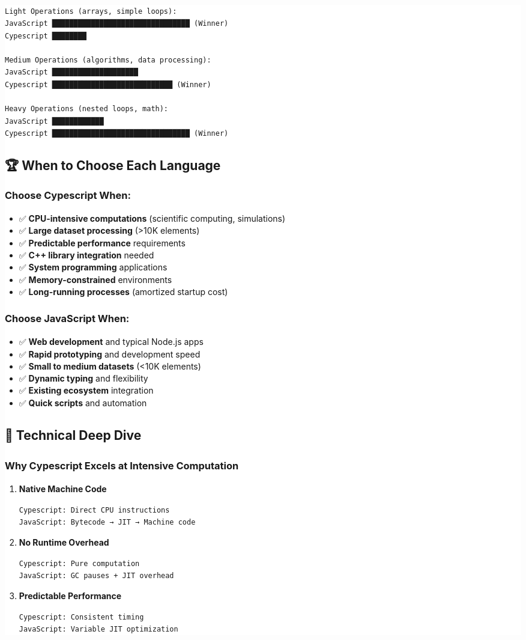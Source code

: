 ```
Light Operations (arrays, simple loops):
JavaScript ████████████████████████████████ (Winner)
Cypescript ████████

Medium Operations (algorithms, data processing):
JavaScript ████████████████████
Cypescript ████████████████████████████ (Winner)

Heavy Operations (nested loops, math):
JavaScript ████████████
Cypescript ████████████████████████████████ (Winner)
```

## 🏆 When to Choose Each Language

### Choose Cypescript When:
- ✅ **CPU-intensive computations** (scientific computing, simulations)
- ✅ **Large dataset processing** (>10K elements)
- ✅ **Predictable performance** requirements
- ✅ **C++ library integration** needed
- ✅ **System programming** applications
- ✅ **Memory-constrained** environments
- ✅ **Long-running processes** (amortized startup cost)

### Choose JavaScript When:
- ✅ **Web development** and typical Node.js apps
- ✅ **Rapid prototyping** and development speed
- ✅ **Small to medium datasets** (<10K elements)
- ✅ **Dynamic typing** and flexibility
- ✅ **Existing ecosystem** integration
- ✅ **Quick scripts** and automation

## 🔬 Technical Deep Dive

### Why Cypescript Excels at Intensive Computation

1. **Native Machine Code**
   ```
   Cypescript: Direct CPU instructions
   JavaScript: Bytecode → JIT → Machine code
   ```

2. **No Runtime Overhead**
   ```
   Cypescript: Pure computation
   JavaScript: GC pauses + JIT overhead
   ```

3. **Predictable Performance**
   ```
   Cypescript: Consistent timing
   JavaScript: Variable JIT optimization
   ```
